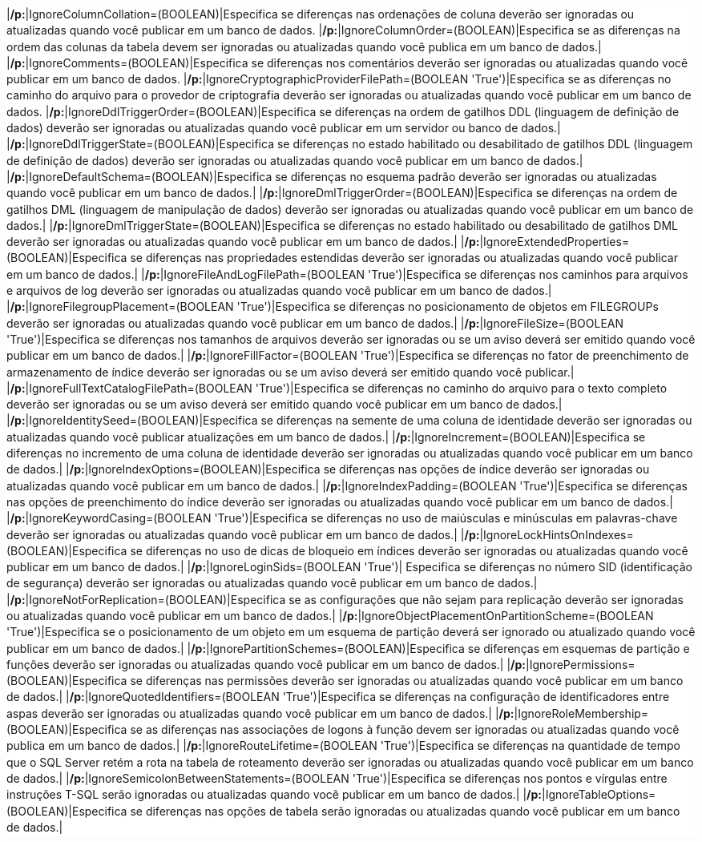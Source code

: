 |**/p:**|IgnoreColumnCollation=(BOOLEAN)|Especifica se diferenças nas ordenações de coluna deverão ser ignoradas ou atualizadas quando você publicar em um banco de dados.
|**/p:**|IgnoreColumnOrder=(BOOLEAN)|Especifica se as diferenças na ordem das colunas da tabela devem ser ignoradas ou atualizadas quando você publica em um banco de dados.|
|**/p:**|IgnoreComments=(BOOLEAN)|Especifica se diferenças nos comentários deverão ser ignoradas ou atualizadas quando você publicar em um banco de dados.
|**/p:**|IgnoreCryptographicProviderFilePath=(BOOLEAN 'True')|Especifica se as diferenças no caminho do arquivo para o provedor de criptografia deverão ser ignoradas ou atualizadas quando você publicar em um banco de dados.
|**/p:**|IgnoreDdlTriggerOrder=(BOOLEAN)|Especifica se diferenças na ordem de gatilhos DDL (linguagem de definição de dados) deverão ser ignoradas ou atualizadas quando você publicar em um servidor ou banco de dados.|
|**/p:**|IgnoreDdlTriggerState=(BOOLEAN)|Especifica se diferenças no estado habilitado ou desabilitado de gatilhos DDL (linguagem de definição de dados) deverão ser ignoradas ou atualizadas quando você publicar em um banco de dados.|
|**/p:**|IgnoreDefaultSchema=(BOOLEAN)|Especifica se diferenças no esquema padrão deverão ser ignoradas ou atualizadas quando você publicar em um banco de dados.|
|**/p:**|IgnoreDmlTriggerOrder=(BOOLEAN)|Especifica se diferenças na ordem de gatilhos DML (linguagem de manipulação de dados) deverão ser ignoradas ou atualizadas quando você publicar em um banco de dados.|
|**/p:**|IgnoreDmlTriggerState=(BOOLEAN)|Especifica se diferenças no estado habilitado ou desabilitado de gatilhos DML deverão ser ignoradas ou atualizadas quando você publicar em um banco de dados.|
|**/p:**|IgnoreExtendedProperties=(BOOLEAN)|Especifica se diferenças nas propriedades estendidas deverão ser ignoradas ou atualizadas quando você publicar em um banco de dados.|
|**/p:**|IgnoreFileAndLogFilePath=(BOOLEAN 'True')|Especifica se diferenças nos caminhos para arquivos e arquivos de log deverão ser ignoradas ou atualizadas quando você publicar em um banco de dados.|
|**/p:**|IgnoreFilegroupPlacement=(BOOLEAN 'True')|Especifica se diferenças no posicionamento de objetos em FILEGROUPs deverão ser ignoradas ou atualizadas quando você publicar em um banco de dados.|
|**/p:**|IgnoreFileSize=(BOOLEAN 'True')|Especifica se diferenças nos tamanhos de arquivos deverão ser ignoradas ou se um aviso deverá ser emitido quando você publicar em um banco de dados.|
|**/p:**|IgnoreFillFactor=(BOOLEAN 'True')|Especifica se diferenças no fator de preenchimento de armazenamento de índice deverão ser ignoradas ou se um aviso deverá ser emitido quando você publicar.|
|**/p:**|IgnoreFullTextCatalogFilePath=(BOOLEAN 'True')|Especifica se diferenças no caminho do arquivo para o texto completo deverão ser ignoradas ou se um aviso deverá ser emitido quando você publicar em um banco de dados.|
|**/p:**|IgnoreIdentitySeed=(BOOLEAN)|Especifica se diferenças na semente de uma coluna de identidade deverão ser ignoradas ou atualizadas quando você publicar atualizações em um banco de dados.|
|**/p:**|IgnoreIncrement=(BOOLEAN)|Especifica se diferenças no incremento de uma coluna de identidade deverão ser ignoradas ou atualizadas quando você publicar em um banco de dados.|
|**/p:**|IgnoreIndexOptions=(BOOLEAN)|Especifica se diferenças nas opções de índice deverão ser ignoradas ou atualizadas quando você publicar em um banco de dados.|
|**/p:**|IgnoreIndexPadding=(BOOLEAN 'True')|Especifica se diferenças nas opções de preenchimento do índice deverão ser ignoradas ou atualizadas quando você publicar em um banco de dados.|
|**/p:**|IgnoreKeywordCasing=(BOOLEAN 'True')|Especifica se diferenças no uso de maiúsculas e minúsculas em palavras-chave deverão ser ignoradas ou atualizadas quando você publicar em um banco de dados.|
|**/p:**|IgnoreLockHintsOnIndexes=(BOOLEAN)|Especifica se diferenças no uso de dicas de bloqueio em índices deverão ser ignoradas ou atualizadas quando você publicar em um banco de dados.|
|**/p:**|IgnoreLoginSids=(BOOLEAN 'True')| Especifica se diferenças no número SID (identificação de segurança) deverão ser ignoradas ou atualizadas quando você publicar em um banco de dados.|
|**/p:**|IgnoreNotForReplication=(BOOLEAN)|Especifica se as configurações que não sejam para replicação deverão ser ignoradas ou atualizadas quando você publicar em um banco de dados.|
|**/p:**|IgnoreObjectPlacementOnPartitionScheme=(BOOLEAN 'True')|Especifica se o posicionamento de um objeto em um esquema de partição deverá ser ignorado ou atualizado quando você publicar em um banco de dados.|
|**/p:**|IgnorePartitionSchemes=(BOOLEAN)|Especifica se diferenças em esquemas de partição e funções deverão ser ignoradas ou atualizadas quando você publicar em um banco de dados.|
|**/p:**|IgnorePermissions=(BOOLEAN)|Especifica se diferenças nas permissões deverão ser ignoradas ou atualizadas quando você publicar em um banco de dados.|
|**/p:**|IgnoreQuotedIdentifiers=(BOOLEAN 'True')|Especifica se diferenças na configuração de identificadores entre aspas deverão ser ignoradas ou atualizadas quando você publicar em um banco de dados.|
|**/p:**|IgnoreRoleMembership=(BOOLEAN)|Especifica se as diferenças nas associações de logons à função devem ser ignoradas ou atualizadas quando você publica em um banco de dados.|
|**/p:**|IgnoreRouteLifetime=(BOOLEAN 'True')|Especifica se diferenças na quantidade de tempo que o SQL Server retém a rota na tabela de roteamento deverão ser ignoradas ou atualizadas quando você publicar em um banco de dados.|
|**/p:**|IgnoreSemicolonBetweenStatements=(BOOLEAN 'True')|Especifica se diferenças nos pontos e vírgulas entre instruções T-SQL serão ignoradas ou atualizadas quando você publicar em um banco de dados.|
|**/p:**|IgnoreTableOptions=(BOOLEAN)|Especifica se diferenças nas opções de tabela serão ignoradas ou atualizadas quando você publicar em um banco de dados.|
